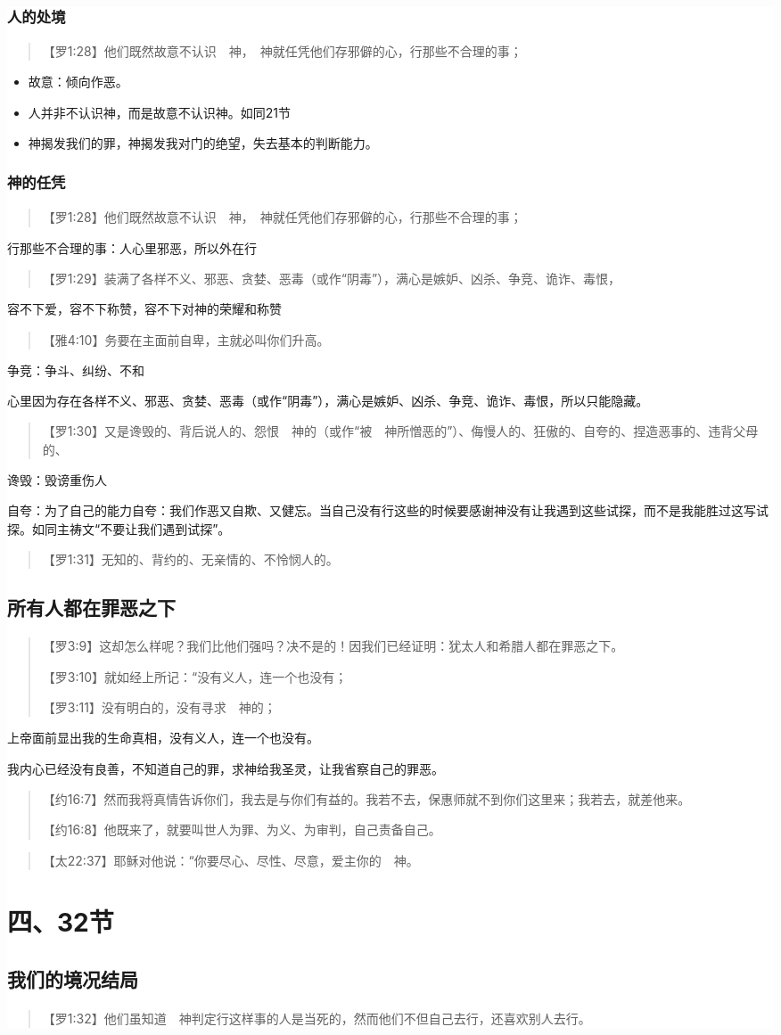 ### 人的处境

> 【罗1:28】他们既然故意不认识　神，　神就任凭他们存邪僻的心，行那些不合理的事；

- 故意：倾向作恶。

- 人并非不认识神，而是故意不认识神。如同21节
- 神揭发我们的罪，神揭发我对门的绝望，失去基本的判断能力。

### 神的任凭

> 【罗1:28】他们既然故意不认识　神，　神就任凭他们存邪僻的心，行那些不合理的事；

行那些不合理的事：人心里邪恶，所以外在行

> 【罗1:29】装满了各样不义、邪恶、贪婪、恶毒（或作“阴毒”），满心是嫉妒、凶杀、争竞、诡诈、毒恨，

容不下爱，容不下称赞，容不下对神的荣耀和称赞

> 【雅4:10】务要在主面前自卑，主就必叫你们升高。

争竞：争斗、纠纷、不和

心里因为存在各样不义、邪恶、贪婪、恶毒（或作“阴毒”），满心是嫉妒、凶杀、争竞、诡诈、毒恨，所以只能隐藏。

> 【罗1:30】又是谗毁的、背后说人的、怨恨　神的（或作“被　神所憎恶的”）、侮慢人的、狂傲的、自夸的、捏造恶事的、违背父母的、

谗毁：毁谤重伤人

自夸：为了自己的能力自夸：我们作恶又自欺、又健忘。当自己没有行这些的时候要感谢神没有让我遇到这些试探，而不是我能胜过这写试探。如同主祷文“不要让我们遇到试探”。

> 【罗1:31】无知的、背约的、无亲情的、不怜悯人的。

## 所有人都在罪恶之下

> 【罗3:9】这却怎么样呢？我们比他们强吗？决不是的！因我们已经证明：犹太人和希腊人都在罪恶之下。
>
> 【罗3:10】就如经上所记：“没有义人，连一个也没有；
>
> 【罗3:11】没有明白的，没有寻求　神的；

上帝面前显出我的生命真相，没有义人，连一个也没有。

我内心已经没有良善，不知道自己的罪，求神给我圣灵，让我省察自己的罪恶。

> 【约16:7】然而我将真情告诉你们，我去是与你们有益的。我若不去，保惠师就不到你们这里来；我若去，就差他来。
>
> 【约16:8】他既来了，就要叫世人为罪、为义、为审判，自己责备自己。

> 【太22:37】耶稣对他说：“你要尽心、尽性、尽意，爱主你的　神。

# 四、32节

## 我们的境况结局

> 【罗1:32】他们虽知道　神判定行这样事的人是当死的，然而他们不但自己去行，还喜欢别人去行。
